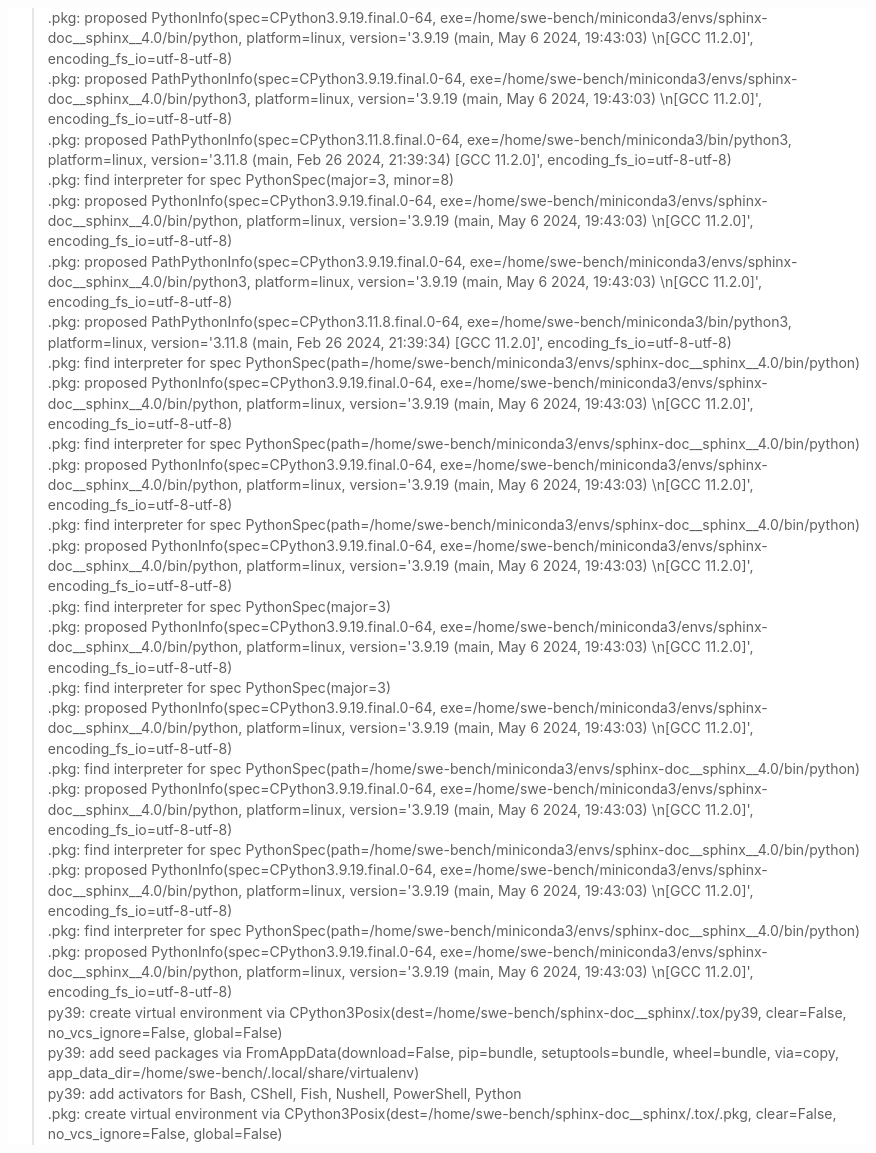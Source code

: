 > .pkg: proposed PythonInfo(spec=CPython3.9.19.final.0-64, exe=/home/swe-bench/miniconda3/envs/sphinx-doc__sphinx__4.0/bin/python, platform=linux, version='3.9.19 (main, May  6 2024, 19:43:03) \n[GCC 11.2.0]', encoding_fs_io=utf-8-utf-8)  
> .pkg: proposed PathPythonInfo(spec=CPython3.9.19.final.0-64, exe=/home/swe-bench/miniconda3/envs/sphinx-doc__sphinx__4.0/bin/python3, platform=linux, version='3.9.19 (main, May  6 2024, 19:43:03) \n[GCC 11.2.0]', encoding_fs_io=utf-8-utf-8)  
> .pkg: proposed PathPythonInfo(spec=CPython3.11.8.final.0-64, exe=/home/swe-bench/miniconda3/bin/python3, platform=linux, version='3.11.8 (main, Feb 26 2024, 21:39:34) [GCC 11.2.0]', encoding_fs_io=utf-8-utf-8)  
> .pkg: find interpreter for spec PythonSpec(major=3, minor=8)  
> .pkg: proposed PythonInfo(spec=CPython3.9.19.final.0-64, exe=/home/swe-bench/miniconda3/envs/sphinx-doc__sphinx__4.0/bin/python, platform=linux, version='3.9.19 (main, May  6 2024, 19:43:03) \n[GCC 11.2.0]', encoding_fs_io=utf-8-utf-8)  
> .pkg: proposed PathPythonInfo(spec=CPython3.9.19.final.0-64, exe=/home/swe-bench/miniconda3/envs/sphinx-doc__sphinx__4.0/bin/python3, platform=linux, version='3.9.19 (main, May  6 2024, 19:43:03) \n[GCC 11.2.0]', encoding_fs_io=utf-8-utf-8)  
> .pkg: proposed PathPythonInfo(spec=CPython3.11.8.final.0-64, exe=/home/swe-bench/miniconda3/bin/python3, platform=linux, version='3.11.8 (main, Feb 26 2024, 21:39:34) [GCC 11.2.0]', encoding_fs_io=utf-8-utf-8)  
> .pkg: find interpreter for spec PythonSpec(path=/home/swe-bench/miniconda3/envs/sphinx-doc__sphinx__4.0/bin/python)  
> .pkg: proposed PythonInfo(spec=CPython3.9.19.final.0-64, exe=/home/swe-bench/miniconda3/envs/sphinx-doc__sphinx__4.0/bin/python, platform=linux, version='3.9.19 (main, May  6 2024, 19:43:03) \n[GCC 11.2.0]', encoding_fs_io=utf-8-utf-8)  
> .pkg: find interpreter for spec PythonSpec(path=/home/swe-bench/miniconda3/envs/sphinx-doc__sphinx__4.0/bin/python)  
> .pkg: proposed PythonInfo(spec=CPython3.9.19.final.0-64, exe=/home/swe-bench/miniconda3/envs/sphinx-doc__sphinx__4.0/bin/python, platform=linux, version='3.9.19 (main, May  6 2024, 19:43:03) \n[GCC 11.2.0]', encoding_fs_io=utf-8-utf-8)  
> .pkg: find interpreter for spec PythonSpec(path=/home/swe-bench/miniconda3/envs/sphinx-doc__sphinx__4.0/bin/python)  
> .pkg: proposed PythonInfo(spec=CPython3.9.19.final.0-64, exe=/home/swe-bench/miniconda3/envs/sphinx-doc__sphinx__4.0/bin/python, platform=linux, version='3.9.19 (main, May  6 2024, 19:43:03) \n[GCC 11.2.0]', encoding_fs_io=utf-8-utf-8)  
> .pkg: find interpreter for spec PythonSpec(major=3)  
> .pkg: proposed PythonInfo(spec=CPython3.9.19.final.0-64, exe=/home/swe-bench/miniconda3/envs/sphinx-doc__sphinx__4.0/bin/python, platform=linux, version='3.9.19 (main, May  6 2024, 19:43:03) \n[GCC 11.2.0]', encoding_fs_io=utf-8-utf-8)  
> .pkg: find interpreter for spec PythonSpec(major=3)  
> .pkg: proposed PythonInfo(spec=CPython3.9.19.final.0-64, exe=/home/swe-bench/miniconda3/envs/sphinx-doc__sphinx__4.0/bin/python, platform=linux, version='3.9.19 (main, May  6 2024, 19:43:03) \n[GCC 11.2.0]', encoding_fs_io=utf-8-utf-8)  
> .pkg: find interpreter for spec PythonSpec(path=/home/swe-bench/miniconda3/envs/sphinx-doc__sphinx__4.0/bin/python)  
> .pkg: proposed PythonInfo(spec=CPython3.9.19.final.0-64, exe=/home/swe-bench/miniconda3/envs/sphinx-doc__sphinx__4.0/bin/python, platform=linux, version='3.9.19 (main, May  6 2024, 19:43:03) \n[GCC 11.2.0]', encoding_fs_io=utf-8-utf-8)  
> .pkg: find interpreter for spec PythonSpec(path=/home/swe-bench/miniconda3/envs/sphinx-doc__sphinx__4.0/bin/python)  
> .pkg: proposed PythonInfo(spec=CPython3.9.19.final.0-64, exe=/home/swe-bench/miniconda3/envs/sphinx-doc__sphinx__4.0/bin/python, platform=linux, version='3.9.19 (main, May  6 2024, 19:43:03) \n[GCC 11.2.0]', encoding_fs_io=utf-8-utf-8)  
> .pkg: find interpreter for spec PythonSpec(path=/home/swe-bench/miniconda3/envs/sphinx-doc__sphinx__4.0/bin/python)  
> .pkg: proposed PythonInfo(spec=CPython3.9.19.final.0-64, exe=/home/swe-bench/miniconda3/envs/sphinx-doc__sphinx__4.0/bin/python, platform=linux, version='3.9.19 (main, May  6 2024, 19:43:03) \n[GCC 11.2.0]', encoding_fs_io=utf-8-utf-8)  
> py39: create virtual environment via CPython3Posix(dest=/home/swe-bench/sphinx-doc__sphinx/.tox/py39, clear=False, no_vcs_ignore=False, global=False)  
> py39: add seed packages via FromAppData(download=False, pip=bundle, setuptools=bundle, wheel=bundle, via=copy, app_data_dir=/home/swe-bench/.local/share/virtualenv)  
> py39: add activators for Bash, CShell, Fish, Nushell, PowerShell, Python  
> .pkg: create virtual environment via CPython3Posix(dest=/home/swe-bench/sphinx-doc__sphinx/.tox/.pkg, clear=False, no_vcs_ignore=False, global=False)  